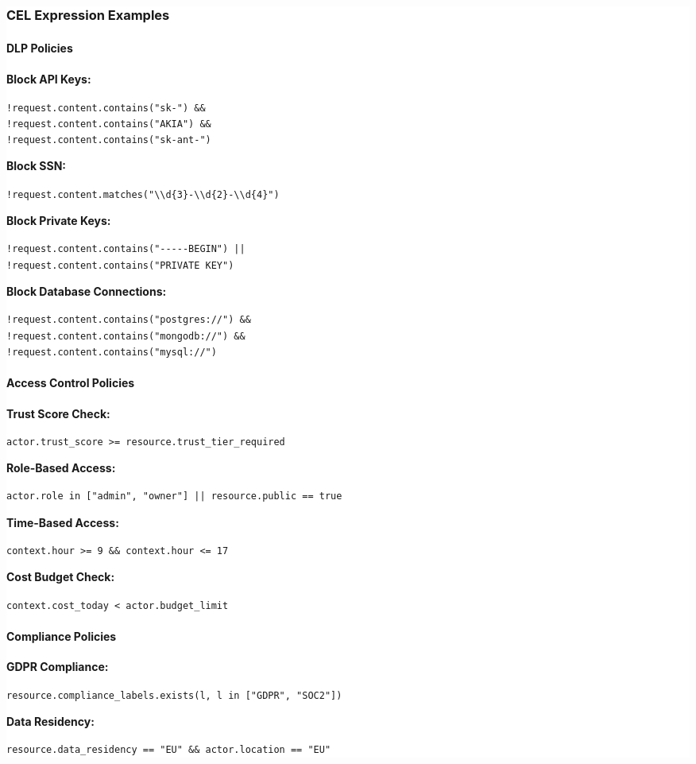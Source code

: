 ### CEL Expression Examples

#### DLP Policies

**Block API Keys:**
```cel
!request.content.contains("sk-") &&
!request.content.contains("AKIA") &&
!request.content.contains("sk-ant-")
```

**Block SSN:**
```cel
!request.content.matches("\\d{3}-\\d{2}-\\d{4}")
```

**Block Private Keys:**
```cel
!request.content.contains("-----BEGIN") ||
!request.content.contains("PRIVATE KEY")
```

**Block Database Connections:**
```cel
!request.content.contains("postgres://") &&
!request.content.contains("mongodb://") &&
!request.content.contains("mysql://")
```

#### Access Control Policies

**Trust Score Check:**
```cel
actor.trust_score >= resource.trust_tier_required
```

**Role-Based Access:**
```cel
actor.role in ["admin", "owner"] || resource.public == true
```

**Time-Based Access:**
```cel
context.hour >= 9 && context.hour <= 17
```

**Cost Budget Check:**
```cel
context.cost_today < actor.budget_limit
```

#### Compliance Policies

**GDPR Compliance:**
```cel
resource.compliance_labels.exists(l, l in ["GDPR", "SOC2"])
```

**Data Residency:**
```cel
resource.data_residency == "EU" && actor.location == "EU"
```
